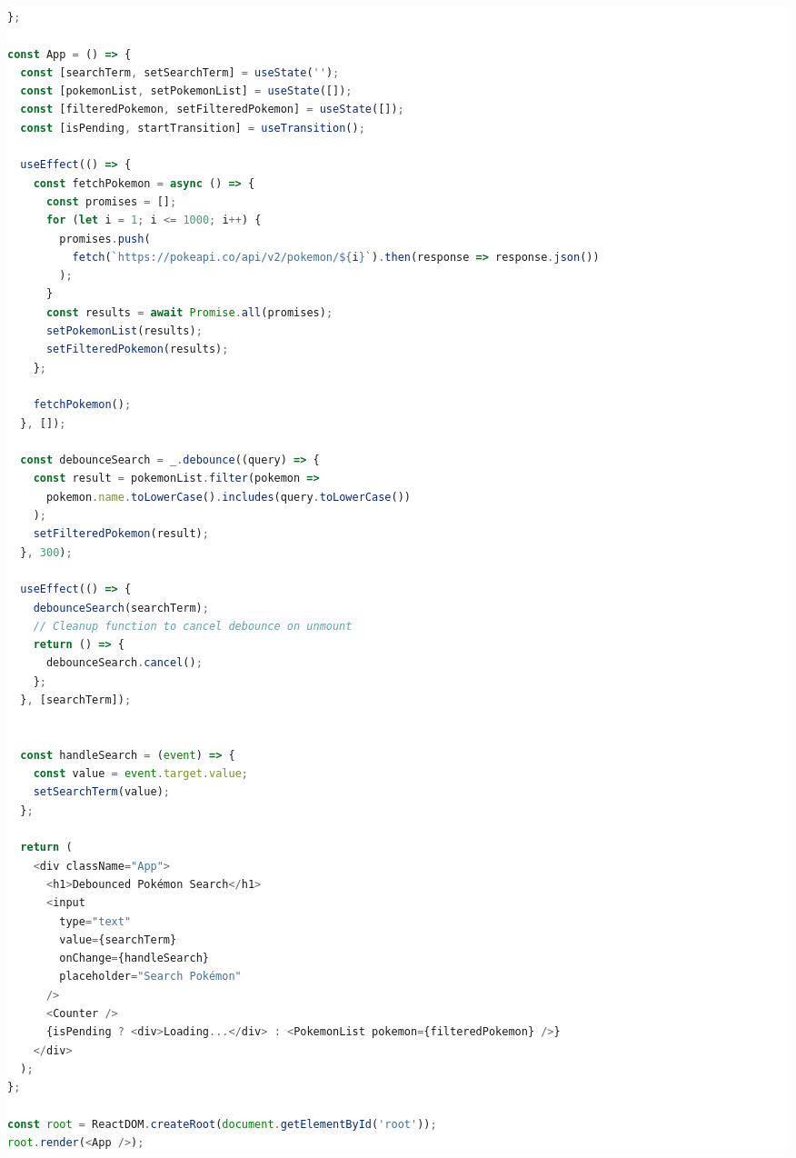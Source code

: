 ```js
};

const App = () => {
  const [searchTerm, setSearchTerm] = useState('');
  const [pokemonList, setPokemonList] = useState([]);
  const [filteredPokemon, setFilteredPokemon] = useState([]);
  const [isPending, startTransition] = useTransition();

  useEffect(() => {
    const fetchPokemon = async () => {
      const promises = [];
      for (let i = 1; i <= 1000; i++) {
        promises.push(
          fetch(`https://pokeapi.co/api/v2/pokemon/${i}`).then(response => response.json())
        );
      }
      const results = await Promise.all(promises);
      setPokemonList(results);
      setFilteredPokemon(results);
    };

    fetchPokemon();
  }, []);

  const debounceSearch = _.debounce((query) => {
    const result = pokemonList.filter(pokemon =>
      pokemon.name.toLowerCase().includes(query.toLowerCase())
    );
    setFilteredPokemon(result);
  }, 300);

  useEffect(() => {
    debounceSearch(searchTerm);
    // Cleanup function to cancel debounce on unmount
    return () => {
      debounceSearch.cancel();
    };
  }, [searchTerm]);


  const handleSearch = (event) => {
    const value = event.target.value;
    setSearchTerm(value);
  };

  return (
    <div className="App">
      <h1>Debounced Pokémon Search</h1>
      <input
        type="text"
        value={searchTerm}
        onChange={handleSearch}
        placeholder="Search Pokémon"
      />
      <Counter />
      {isPending ? <div>Loading...</div> : <PokemonList pokemon={filteredPokemon} />}
    </div>
  );
};

const root = ReactDOM.createRoot(document.getElementById('root'));
root.render(<App />);

```